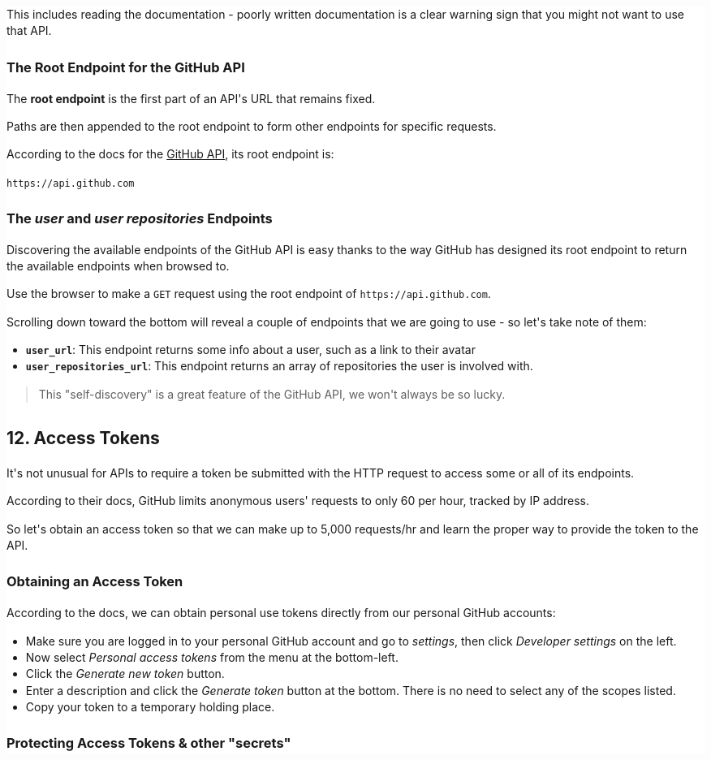 This includes reading the documentation - poorly written documentation is a clear warning sign that you might not want to use that API.

### The Root Endpoint for the GitHub API 

The **root endpoint** is the first part of an API's URL that remains fixed.

Paths are then appended to the root endpoint to form other endpoints for specific requests.

According to the docs for the [GitHub API](https://developer.github.com/v3/), its root endpoint is:

```
https://api.github.com
```

### The _user_ and _user repositories_ Endpoints

Discovering the available endpoints of the GitHub API is easy thanks to the way GitHub has designed its root endpoint to return the available endpoints when browsed to.

Use the browser to make a `GET` request using the root endpoint of `https://api.github.com`.

Scrolling down toward the bottom will reveal a couple of endpoints that we are going to use - so let's take note of them:

- **`user_url`**: This endpoint returns some info about a user, such as a link to their avatar
- **`user_repositories_url`**: This endpoint returns an array of repositories the user is involved with.

> This "self-discovery" is a great feature of the GitHub API, we won't always be so lucky.

## 12. Access Tokens

It's not unusual for APIs to require a token be submitted with the HTTP request to access some or all of its endpoints.

According to their docs, GitHub limits anonymous users' requests to only 60 per hour, tracked by IP address.

So let's obtain an access token so that we can make up to 5,000 requests/hr and learn the proper way to provide the token to the API.

### Obtaining an Access Token

According to the docs, we can obtain personal use tokens directly from our personal GitHub accounts:

- Make sure you are logged in to your personal GitHub account and go to _settings_, then click _Developer settings_ on the left.
- Now select _Personal access tokens_ from the menu at the bottom-left.
- Click the _Generate new token_ button.
- Enter a description and click the _Generate token_ button at the bottom. There is no need to select any of the scopes listed.
- Copy your token to a temporary holding place.

### Protecting Access Tokens & other "secrets"
